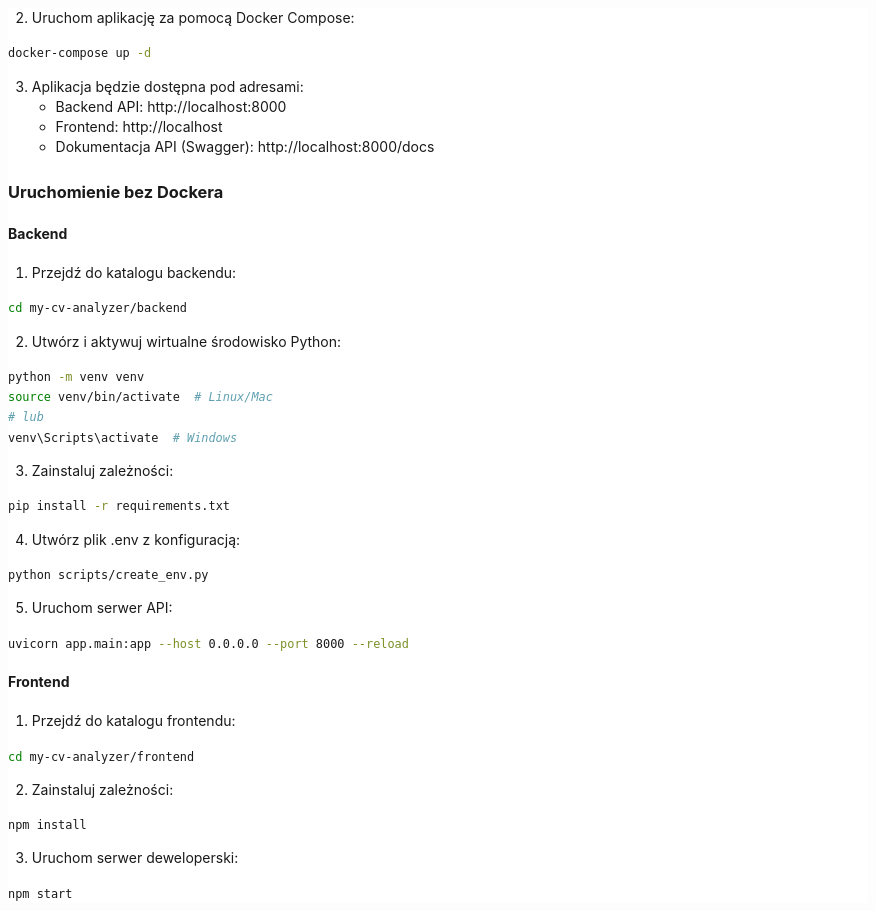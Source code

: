 2. Uruchom aplikację za pomocą Docker Compose:
```bash
docker-compose up -d
```

3. Aplikacja będzie dostępna pod adresami:
   - Backend API: http://localhost:8000
   - Frontend: http://localhost
   - Dokumentacja API (Swagger): http://localhost:8000/docs

### Uruchomienie bez Dockera

#### Backend

1. Przejdź do katalogu backendu:
```bash
cd my-cv-analyzer/backend
```

2. Utwórz i aktywuj wirtualne środowisko Python:
```bash
python -m venv venv
source venv/bin/activate  # Linux/Mac
# lub
venv\Scripts\activate  # Windows
```

3. Zainstaluj zależności:
```bash
pip install -r requirements.txt
```

4. Utwórz plik .env z konfiguracją:
```bash
python scripts/create_env.py
```

5. Uruchom serwer API:
```bash
uvicorn app.main:app --host 0.0.0.0 --port 8000 --reload
```

#### Frontend

1. Przejdź do katalogu frontendu:
```bash
cd my-cv-analyzer/frontend
```

2. Zainstaluj zależności:
```bash
npm install
```

3. Uruchom serwer deweloperski:
```bash
npm start
```
